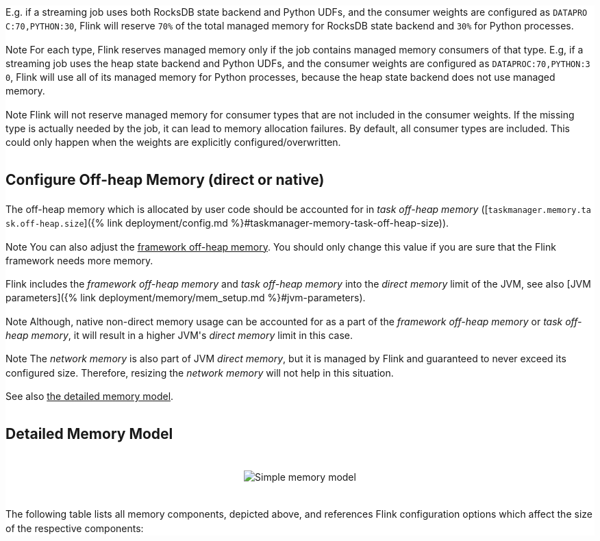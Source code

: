 E.g. if a streaming job uses both RocksDB state backend and Python UDFs, and the consumer weights are configured as `DATAPROC:70,PYTHON:30`, Flink will reserve `70%` of the total managed memory for RocksDB state backend and `30%` for Python processes.

<span class="label label-info">Note</span>
For each type, Flink reserves managed memory only if the job contains managed memory consumers of that type.
E.g, if a streaming job uses the heap state backend and Python UDFs, and the consumer weights are configured as `DATAPROC:70,PYTHON:30`, Flink will use all of its managed memory for Python processes, because the heap state backend does not use managed memory.

<span class="label label-info">Note</span>
Flink will not reserve managed memory for consumer types that are not included in the consumer weights.
If the missing type is actually needed by the job, it can lead to memory allocation failures.
By default, all consumer types are included.
This could only happen when the weights are explicitly configured/overwritten.

## Configure Off-heap Memory (direct or native)

The off-heap memory which is allocated by user code should be accounted for in *task off-heap memory*
([`taskmanager.memory.task.off-heap.size`]({% link deployment/config.md %}#taskmanager-memory-task-off-heap-size)).

<span class="label label-info">Note</span> You can also adjust the [framework off-heap memory](#framework-memory).
You should only change this value if you are sure that the Flink framework needs more memory. 

Flink includes the *framework off-heap memory* and *task off-heap memory* into the *direct memory* limit of the JVM,
see also [JVM parameters]({% link deployment/memory/mem_setup.md %}#jvm-parameters).

<span class="label label-info">Note</span> Although, native non-direct memory usage can be accounted for as a part of the
*framework off-heap memory* or *task off-heap memory*, it will result in a higher JVM's *direct memory* limit in this case.

<span class="label label-info">Note</span> The *network memory* is also part of JVM *direct memory*, but it is managed by Flink and guaranteed
to never exceed its configured size. Therefore, resizing the *network memory* will not help in this situation.

See also [the detailed memory model](#detailed-memory-model).

## Detailed Memory Model

<br />
<center>
  <img src="{% link /fig/detailed-mem-model.svg %}" width="300px" alt="Simple memory model" usemap="#simple-mem-model">
</center>
<br />

The following table lists all memory components, depicted above, and references Flink configuration options
which affect the size of the respective components:
